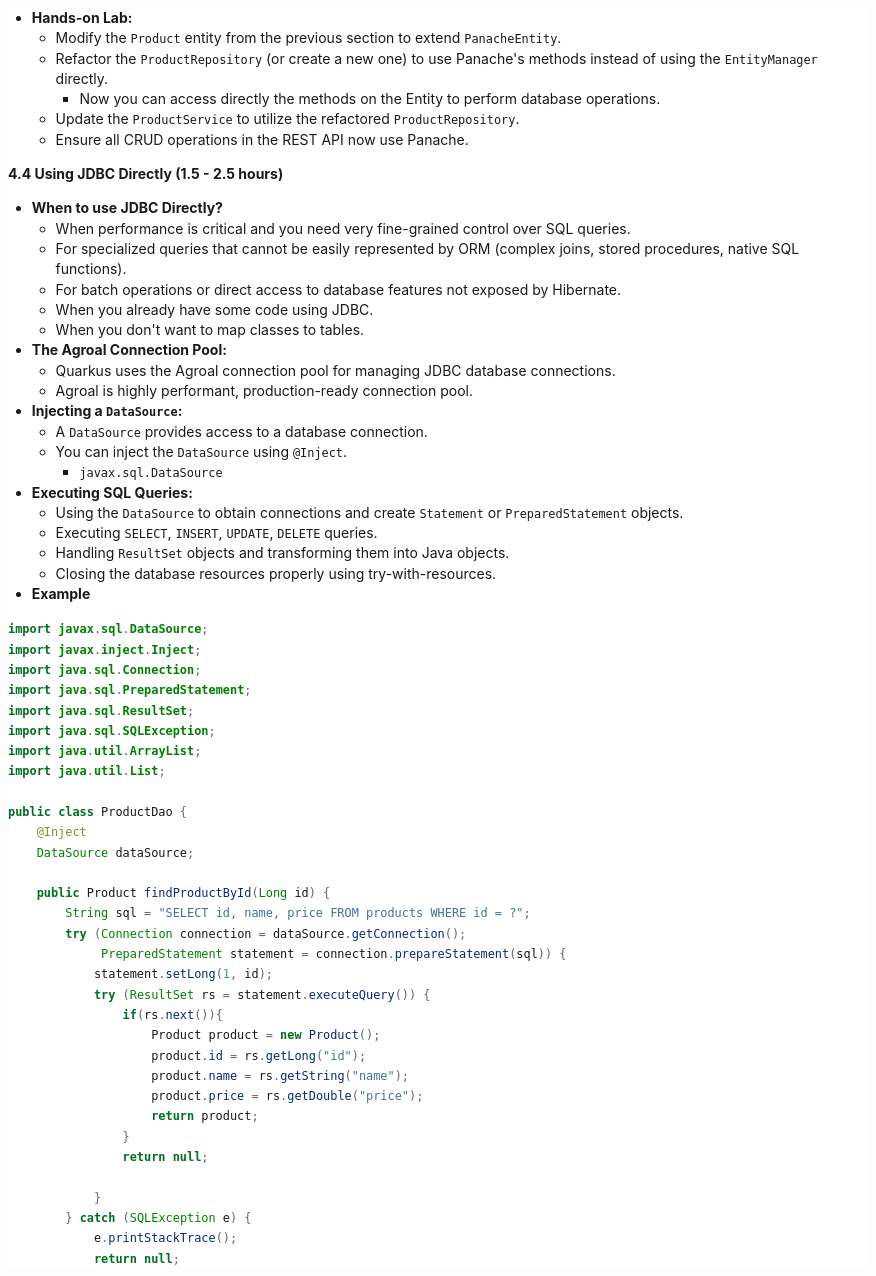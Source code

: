 *   **Hands-on Lab:**
    *   Modify the `Product` entity from the previous section to extend `PanacheEntity`.
    *   Refactor the `ProductRepository` (or create a new one) to use Panache's methods instead of using the `EntityManager` directly.
        *   Now you can access directly the methods on the Entity to perform database operations.
    *   Update the `ProductService` to utilize the refactored `ProductRepository`.
    *   Ensure all CRUD operations in the REST API now use Panache.

**4.4 Using JDBC Directly (1.5 - 2.5 hours)**

*   **When to use JDBC Directly?**
    *   When performance is critical and you need very fine-grained control over SQL queries.
    *   For specialized queries that cannot be easily represented by ORM (complex joins, stored procedures, native SQL functions).
    *   For batch operations or direct access to database features not exposed by Hibernate.
    *   When you already have some code using JDBC.
    *   When you don't want to map classes to tables.
*   **The Agroal Connection Pool:**
    *   Quarkus uses the Agroal connection pool for managing JDBC database connections.
    *   Agroal is highly performant, production-ready connection pool.
*   **Injecting a `DataSource`:**
    *   A `DataSource` provides access to a database connection.
    *   You can inject the `DataSource` using `@Inject`.
        *   `javax.sql.DataSource`
*   **Executing SQL Queries:**
    *   Using the `DataSource` to obtain connections and create `Statement` or `PreparedStatement` objects.
    *   Executing `SELECT`, `INSERT`, `UPDATE`, `DELETE` queries.
    *   Handling `ResultSet` objects and transforming them into Java objects.
    *   Closing the database resources properly using try-with-resources.
*   **Example**

```java
import javax.sql.DataSource;
import javax.inject.Inject;
import java.sql.Connection;
import java.sql.PreparedStatement;
import java.sql.ResultSet;
import java.sql.SQLException;
import java.util.ArrayList;
import java.util.List;

public class ProductDao {
    @Inject
    DataSource dataSource;

    public Product findProductById(Long id) {
        String sql = "SELECT id, name, price FROM products WHERE id = ?";
        try (Connection connection = dataSource.getConnection();
             PreparedStatement statement = connection.prepareStatement(sql)) {
            statement.setLong(1, id);
            try (ResultSet rs = statement.executeQuery()) {
                if(rs.next()){
                    Product product = new Product();
                    product.id = rs.getLong("id");
                    product.name = rs.getString("name");
                    product.price = rs.getDouble("price");
                    return product;
                }
                return null;

            }
        } catch (SQLException e) {
            e.printStackTrace();
            return null;
```
